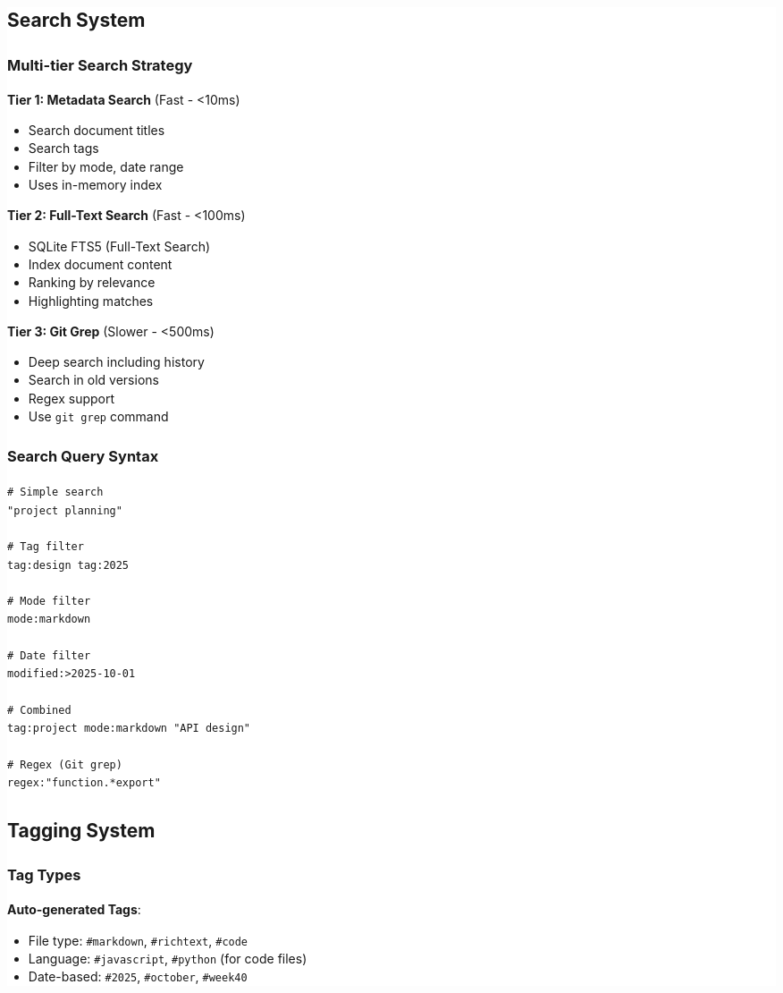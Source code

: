 ## Search System

### Multi-tier Search Strategy

**Tier 1: Metadata Search** (Fast - <10ms)
- Search document titles
- Search tags
- Filter by mode, date range
- Uses in-memory index

**Tier 2: Full-Text Search** (Fast - <100ms)
- SQLite FTS5 (Full-Text Search)
- Index document content
- Ranking by relevance
- Highlighting matches

**Tier 3: Git Grep** (Slower - <500ms)
- Deep search including history
- Search in old versions
- Regex support
- Use `git grep` command

### Search Query Syntax

```
# Simple search
"project planning"

# Tag filter
tag:design tag:2025

# Mode filter
mode:markdown

# Date filter
modified:>2025-10-01

# Combined
tag:project mode:markdown "API design"

# Regex (Git grep)
regex:"function.*export"
```

## Tagging System

### Tag Types

**Auto-generated Tags**:
- File type: `#markdown`, `#richtext`, `#code`
- Language: `#javascript`, `#python` (for code files)
- Date-based: `#2025`, `#october`, `#week40`
